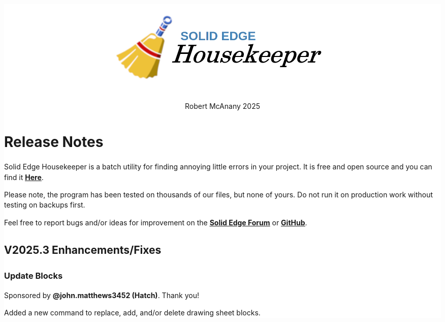 ﻿<div class="center">
  <p align=center>
  <img src="My%20Project/media/logo.png" width=50%;>
  <p align=center>
  <span class="description">Robert McAnany 2025</span>
</div>

# Release Notes

Solid Edge Housekeeper is a batch utility for finding annoying little errors in your project.  It is free and open source and you can find it [<ins>**Here**</ins>](https://github.com/rmcanany/SolidEdgeHousekeeper#readme).

Please note, the program has been tested on thousands of our files, but none of yours.  Do not run it on production work without testing on backups first.

Feel free to report bugs and/or ideas for improvement on the [<ins>**Solid Edge Forum**</ins>](https://community.sw.siemens.com/s/topic/0TO4O000000MihiWAC/solid-edge) or [<ins>**GitHub**</ins>](https://github.com/rmcanany/SolidEdgeHousekeeper/issues).

## V2025.3 Enhancements/Fixes

### Update Blocks

Sponsored by **@john.matthews3452 (Hatch)**. Thank you!

Added a new command to replace, add, and/or delete drawing sheet blocks.  
